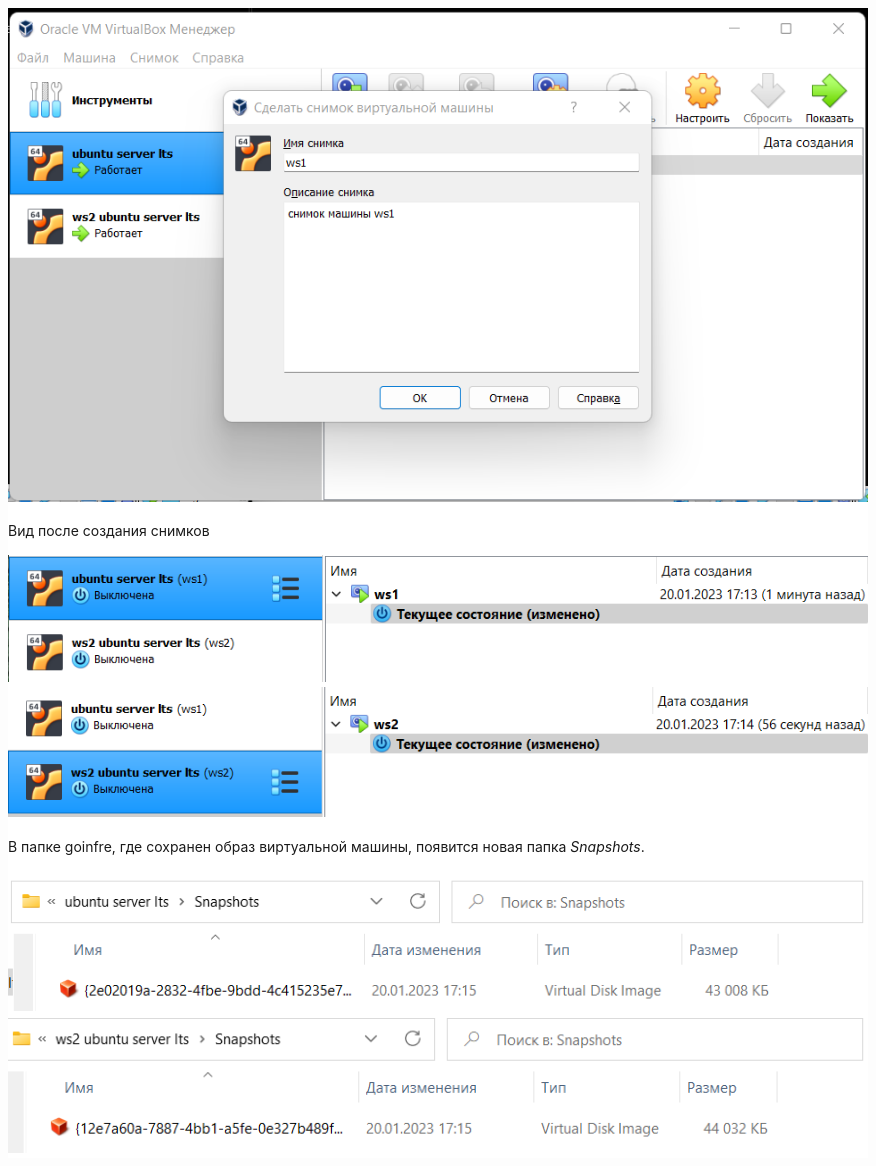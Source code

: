 ![options damps](images/part4-2-4.png)

Вид после создания снимков

![options damps](images/part4-2-5.png)
![options damps](images/part4-2-55.png)

В папке goinfre, где сохранен образ виртуальной машины, появится новая папка *Snapshots*.

![save damps](images/part4-2-6.png)
![save damps](images/part4-2-66.png)